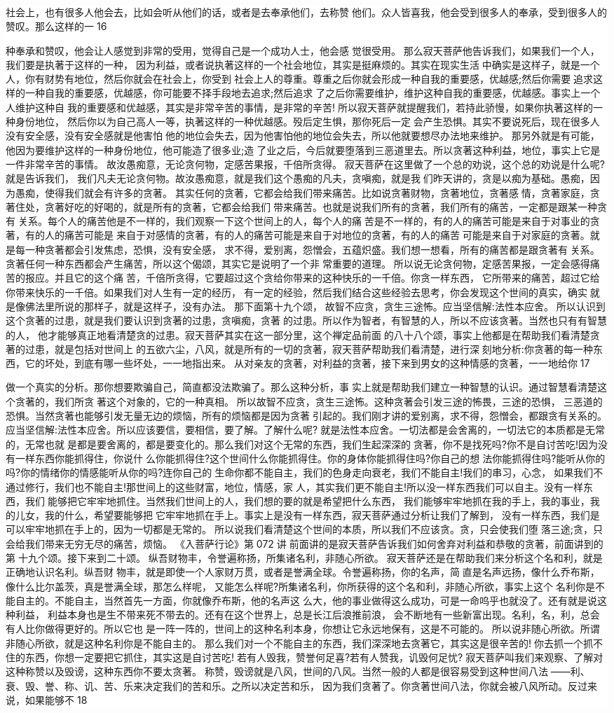 社会上，也有很多人他会去，比如会听从他们的话，或者是去奉承他们，去称赞
他们。众人皆喜我，他会受到很多人的奉承，受到很多人的赞叹。那么这样的一
16

种奉承和赞叹，他会让人感觉到非常的受用，觉得自己是一个成功人士，他会感
觉很受用。
那么寂天菩萨他告诉我们，如果我们一个人，我们要是执著于这样的一种， 因为利益，或者说执著这样的一个社会地位，其实是挺麻烦的。其实在现实生活 中确实是这样子，就是一个人，你有财势有地位，然后你就会在社会上，你受到 社会上人的尊重。尊重之后你就会形成一种自我的重要感，优越感;然后你需要 追求这样的一种自我的重要感，优越感，你可能要不择手段地去追求;然后追求 了之后你需要维护，维护这种自我的重要感，优越感。事实上一个人维护这种自 我的重要感和优越感，其实是非常辛苦的事情，是非常的辛苦!
  所以寂天菩萨就提醒我们，若持此骄慢，如果你执著这样的一种身份地位，
然后你以为自己高人一等，执著这样的一种优越感。殁后定生惧，那你死后一定
会产生恐惧。其实不要说死后，现在很多人没有安全感，没有安全感就是他害怕
他的地位会失去，因为他害怕他的地位会失去，所以他就要想尽办法地来维护。
那另外就是有可能，他因为要维护这样的一种身份地位，他可能造了很多业;造
了业之后，今后就要堕落到三恶道里去。所以贪著这种利益，地位，事实上它是
一件非常辛苦的事情。
  故汝愚痴意，无论贪何物，定感苦果报，千倍所贪得。
寂天菩萨在这里做了一个总的劝说，这个总的劝说是什么呢?就是告诉我们， 我们凡夫无论贪何物。故汝愚痴意，就是我们这个愚痴的凡夫，贪嗔痴，就是我 们昨天讲的，贪是以痴为基础。愚痴，因为愚痴，使得我们就会有许多的贪著。 其实任何的贪著，它都会给我们带来痛苦。比如说贪著财物，贪著地位，贪著感 情，贪著家庭，贪著住处，贪著好吃的好喝的，就是所有的贪著，它都会给我们 带来痛苦。也就是说我们所有的贪著，我们所有的痛苦，一定都是跟某一种贪有 关系。每个人的痛苦他是不一样的，我们观察一下这个世间上的人，每个人的痛 苦是不一样的，有的人的痛苦可能是来自于对事业的贪著，有的人的痛苦可能是 来自于对感情的贪著，有的人的痛苦可能是来自于对地位的贪著，有的人的痛苦 可能是来自于对家庭的贪著。就是每一种贪著都会引发焦虑，恐惧，没有安全感， 求不得，爱别离，怨憎会，五蕴炽盛。我们想一想看，所有的痛苦都是跟贪著有 关系。贪著任何一种东西都会产生痛苦，所以这个偈颂，其实它是说明了一个非 常重要的道理。
所以说无论贪何物，定感苦果报，一定会感得痛苦的报应。并且它的这个痛 苦，千倍所贪得，它要超过这个贪给你带来的这种快乐的一千倍。你贪一样东西， 它所带来的痛苦，超过它给你带来快乐的一千倍。如果我们对人生有一定的经历， 有一定的经验，然后我们结合这些经验去思考，你会发现这个世间的真实，确实 就是像佛法里所说的那样子，就是这样子，没有办法。
那下面第十九个颂，
  故智不应贪，贪生三途怖。应当坚信解:法性本应舍。
所以认识到这个贪著的过患，就是我们要认识到贪著的过患，贪嗔痴，贪著 的过患。所以作为智者，有智慧的人，所以不应该贪著。当然也只有有智慧的人， 他才能够真正地看清楚贪的过患。寂天菩萨其实在这一部分里，这个禅定品前面 的八十八个颂，事实上他都是在帮助我们看清楚贪著的过患，就是包括对世间上 的五欲六尘，八风，就是所有的一切的贪著，寂天菩萨帮助我们看清楚，进行深 刻地分析:你贪著的每一种东西，它的坏处，到底有哪一些坏处，一一地指出来。 从对亲友的贪著，对利益的贪著，接下来到男女的这种情感的贪著，一一地给你
17

做一个真实的分析。那你想要欺骗自己，简直都没法欺骗了。那么这种分析，事
实上就是帮助我们建立一种智慧的认识。通过智慧看清楚这个贪著的，我们所贪
著这个对象的，它的一种真相。
所以故智不应贪，贪生三途怖。这种贪著会引发三途的怖畏，三途的恐惧， 三恶道的恐惧。当然贪著也能够引发无量无边的烦恼，所有的烦恼都是因为贪著 引起的。我们刚才讲的爱别离，求不得，怨憎会，都跟贪有关系的。
应当坚信解:法性本应舍。所以应该要信，要相信，要了解。了解什么呢? 就是法性本应舍。一切法都是会舍离的，一切法它的本质都是无常的，无常也就 是都是要舍离的，都是要变化的。那么我们对这个无常的东西，我们生起深深的 贪著，你不是找死吗?你不是自讨苦吃!因为没有一样东西你能抓得住，你说什 么你能抓得住?这个世间什么你能抓得住。你的身体你能抓得住吗?你自己的想 法你能抓得住吗?能听从你的吗?你的情绪你的情感能听从你的吗?连你自己的 生命你都不能自主，我们的色身走向衰老，我们不能自主!我们的串习，心念， 如果我们不通过修行，我们也不能自主!那世间上的这些财富，地位，情感，家 人，其实我们更不能自主!所以没一样东西我们可以自主。没有一样东西，我们 能够把它牢牢地抓住。当然我们世间上的人，我们想的要的就是希望把什么东西， 我们能够牢牢地抓在我的手上，我的事业，我的儿女，我的什么，希望要能够把 它牢牢地抓在手上。事实上是没有一样东西，寂天菩萨通过分析让我们了解到， 没有一样东西，我们是可以牢牢地抓在手上的，因为一切都是无常的。
  所以说我们看清楚这个世间的本质，所以我们不应该贪。贪，只会使我们堕
落三途;贪，只会给我们带来无穷无尽的痛苦，烦恼。
《入菩萨行论》第 072 讲
  前面讲的是寂天菩萨告诉我们如何舍弃对利益和恭敬的贪著，前面讲到的第
十九个颂。接下来到二十颂。
  纵吾财物丰，令誉遍称扬，所集诸名利，非随心所欲。
寂天菩萨还是在帮助我们来分析这个名和利，就是正确地认识名利。纵吾财 物丰，就是即使一个人家财万贯，或者是誉满全球。令誉遍称扬，你的名声，简 直是名声远扬，像什么乔布斯，像什么比尔盖茨，真是誉满全球，那怎么样呢， 又能怎么样呢?所集诸名利，你所获得的这个名和利，非随心所欲，事实上这个 名利你是不能自主的。不能自主，当然首先一方面，你就像乔布斯，他的名声这 么大，他的事业做得这么成功，可是一命呜乎也就没了。还有就是说这种利益， 利益本身也是生不带来死不带去的。还有在这个世界上，总是长江后浪推前浪， 会不断地有一些新富出现。名利，名，利，总会有人比你做得更好的。所以它也 是一阵一阵的，世间上的这种名利本身，你想让它永远地保有，这是不可能的。 所以说非随心所欲。所谓非随心所欲，就是这种名利你是不能自主的。
那么我们对一个不能自主的东西，我们深深地去贪著它，其实这是很辛苦的! 你去抓一个抓不住的东西，你想一定要把它抓住，其实这是自讨苦吃!
  若有人毁我，赞誉何足喜?若有人赞我，讥毁何足忧?
寂天菩萨叫我们来观察、了解对这种称赞以及毁谤，这种东西你不要太贪著。 称赞，毁谤就是八风，世间的八风。当然一般的人都是很容易受到这种世间八法 ——利、衰、毁、誉、称、讥、苦、乐来决定我们的苦和乐。之所以决定苦和乐， 因为我们贪著了。你贪著世间八法，你就会被八风所动。反过来说，如果能够不
18
